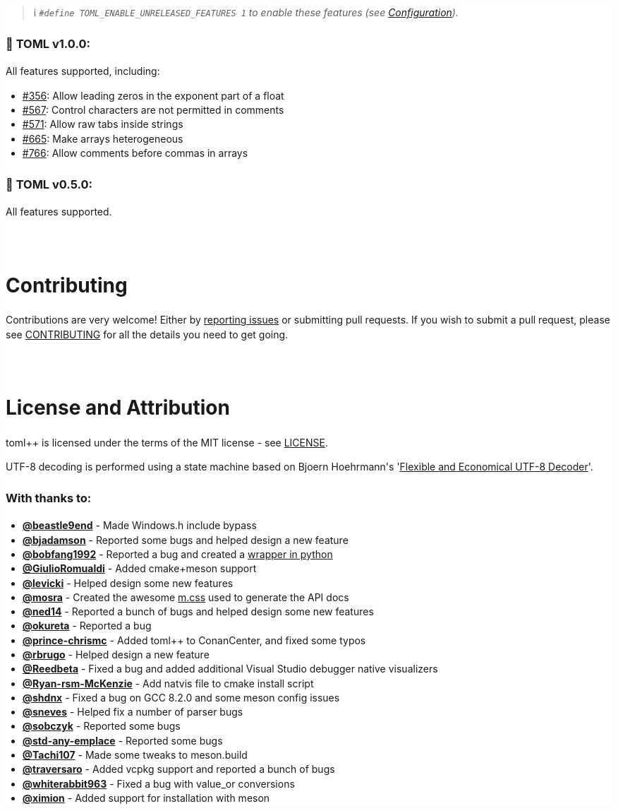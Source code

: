 > ℹ&#xFE0F; _`#define TOML_ENABLE_UNRELEASED_FEATURES 1` to enable these features (see [Configuration](#Configuration))._

### 🔹&#xFE0F; **TOML v1.0.0:**
All features supported, including:
- [#356]: Allow leading zeros in the exponent part of a float
- [#567]: Control characters are not permitted in comments
- [#571]: Allow raw tabs inside strings
- [#665]: Make arrays heterogeneous
- [#766]: Allow comments before commas in arrays

### 🔹&#xFE0F; **TOML v0.5.0:**
All features supported.

<br>

# Contributing
Contributions are very welcome! Either by [reporting issues] or submitting pull requests.
If you wish to submit a pull request, please see [CONTRIBUTING] for all the details you need to get going.

<br>

# License and Attribution

toml++ is licensed under the terms of the MIT license - see [LICENSE].

UTF-8 decoding is performed using a state machine based on Bjoern Hoehrmann's '[Flexible and Economical UTF-8 Decoder]'.

### With thanks to:
- **[@beastle9end](https://github.com/beastle9end)** - Made Windows.h include bypass
- **[@bjadamson](https://github.com/bjadamson)** - Reported some bugs and helped design a new feature
- **[@bobfang1992](https://github.com/bobfang1992)** - Reported a bug and created a [wrapper in python](https://github.com/bobfang1992/pytomlpp)
- **[@GiulioRomualdi](https://github.com/GiulioRomualdi)** - Added cmake+meson support
- **[@levicki](https://github.com/levicki)** - Helped design some new features
- **[@mosra](https://github.com/mosra)** - Created the awesome [m.css] used to generate the API docs
- **[@ned14](https://github.com/ned14)** - Reported a bunch of bugs and helped design some new features
- **[@okureta](https://github.com/okureta)** - Reported a bug
- **[@prince-chrismc](https://github.com/prince-chrismc)** - Added toml++ to ConanCenter, and fixed some typos
- **[@rbrugo](https://github.com/rbrugo)** - Helped design a new feature
- **[@Reedbeta](https://github.com/Reedbeta)** - Fixed a bug and added additional Visual Studio debugger native visualizers
- **[@Ryan-rsm-McKenzie](https://github.com/Ryan-rsm-McKenzie)** - Add natvis file to cmake install script
- **[@shdnx](https://github.com/shdnx)** - Fixed a bug on GCC 8.2.0 and some meson config issues
- **[@sneves](https://github.com/sneves)** - Helped fix a number of parser bugs
- **[@sobczyk](https://github.com/sobczyk)** - Reported some bugs
- **[@std-any-emplace](https://github.com/std-any-emplace)** - Reported some bugs
- **[@Tachi107](https://github.com/Tachi107)** - Made some tweaks to meson.build
- **[@traversaro](https://github.com/traversaro)** - Added vcpkg support and reported a bunch of bugs
- **[@whiterabbit963](https://github.com/whiterabbit963)** - Fixed a bug with value_or conversions
- **[@ximion](https://github.com/ximion)** - Added support for installation with meson


[API documentation]: https://marzer.github.io/tomlplusplus/
[homepage]: https://marzer.github.io/tomlplusplus/
[unreleased TOML language features]: #unreleased-language-features
[most recently-released version]: https://github.com/toml-lang/toml/releases
[numbered version]: https://github.com/toml-lang/toml/releases
[char8_t]: https://en.cppreference.com/w/cpp/keyword/char8_t
[TOML]: https://toml.io/
[TOML master]: https://github.com/toml-lang/toml/blob/master/README.md
[TOML issues list]: https://github.com/toml-lang/toml/issues
[v1.0.0]: https://toml.io/en/v1.0.0
[CONTRIBUTING]: ./CONTRIBUTING.md
[LICENSE]: ./LICENSE
[Flexible and Economical UTF-8 Decoder]: http://bjoern.hoehrmann.de/utf-8/decoder/dfa/
[cpp_compilers]: https://en.cppreference.com/w/cpp/compiler_support
[reporting issues]: https://github.com/marzer/tomlplusplus/issues/new/choose
[feature request]: https://github.com/marzer/tomlplusplus/issues/new/choose
[issues]: https://github.com/marzer/tomlplusplus/issues
[#356]: https://github.com/toml-lang/toml/issues/356
[#516]: https://github.com/toml-lang/toml/issues/516
[#562]: https://github.com/toml-lang/toml/issues/562
[#567]: https://github.com/toml-lang/toml/issues/567
[#571]: https://github.com/toml-lang/toml/issues/571
[#622]: https://github.com/toml-lang/toml/issues/622
[#644]: https://github.com/toml-lang/toml/issues/644
[#665]: https://github.com/toml-lang/toml/issues/665
[#671]: https://github.com/toml-lang/toml/issues/671
[#687]: https://github.com/toml-lang/toml/issues/687
[#796]: https://github.com/toml-lang/toml/pull/796
[#766]: https://github.com/toml-lang/toml/issues/766
[something better than std::optional]: https://github.com/TartanLlama/optional
[m.css]: https://mcss.mosra.cz/documentation/doxygen